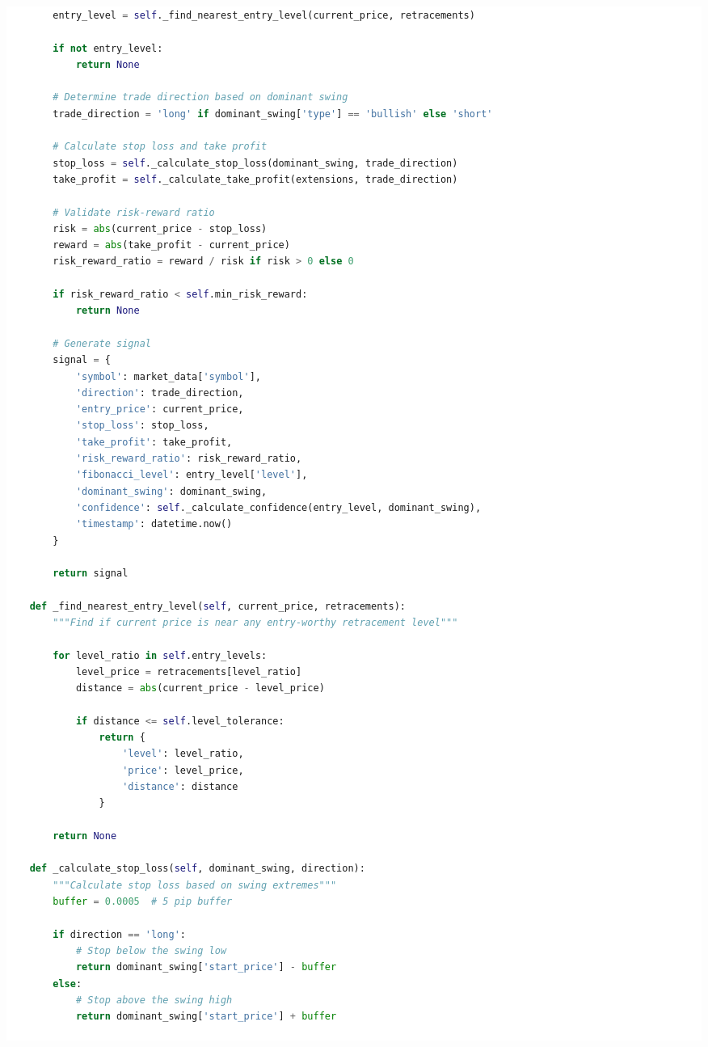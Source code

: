 ```python
        entry_level = self._find_nearest_entry_level(current_price, retracements)
        
        if not entry_level:
            return None
        
        # Determine trade direction based on dominant swing
        trade_direction = 'long' if dominant_swing['type'] == 'bullish' else 'short'
        
        # Calculate stop loss and take profit
        stop_loss = self._calculate_stop_loss(dominant_swing, trade_direction)
        take_profit = self._calculate_take_profit(extensions, trade_direction)
        
        # Validate risk-reward ratio
        risk = abs(current_price - stop_loss)
        reward = abs(take_profit - current_price)
        risk_reward_ratio = reward / risk if risk > 0 else 0
        
        if risk_reward_ratio < self.min_risk_reward:
            return None
        
        # Generate signal
        signal = {
            'symbol': market_data['symbol'],
            'direction': trade_direction,
            'entry_price': current_price,
            'stop_loss': stop_loss,
            'take_profit': take_profit,
            'risk_reward_ratio': risk_reward_ratio,
            'fibonacci_level': entry_level['level'],
            'dominant_swing': dominant_swing,
            'confidence': self._calculate_confidence(entry_level, dominant_swing),
            'timestamp': datetime.now()
        }
        
        return signal
    
    def _find_nearest_entry_level(self, current_price, retracements):
        """Find if current price is near any entry-worthy retracement level"""
        
        for level_ratio in self.entry_levels:
            level_price = retracements[level_ratio]
            distance = abs(current_price - level_price)
            
            if distance <= self.level_tolerance:
                return {
                    'level': level_ratio,
                    'price': level_price,
                    'distance': distance
                }
        
        return None
    
    def _calculate_stop_loss(self, dominant_swing, direction):
        """Calculate stop loss based on swing extremes"""
        buffer = 0.0005  # 5 pip buffer
        
        if direction == 'long':
            # Stop below the swing low
            return dominant_swing['start_price'] - buffer
        else:
            # Stop above the swing high
            return dominant_swing['start_price'] + buffer
    
```